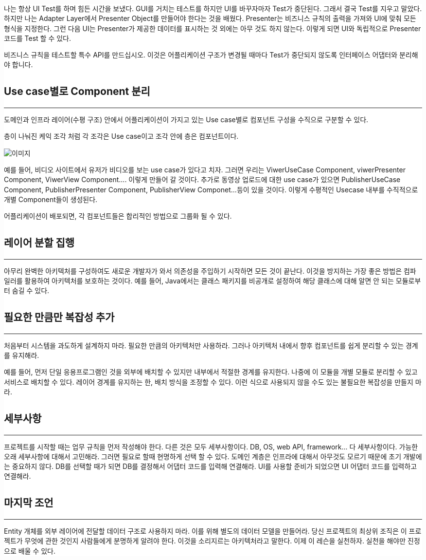 
나는 항상 UI Test를 하며 힘든 시간을 보냈다. GUI를 거치는 테스트를 하지만 UI를 바꾸자마자 Test가 중단된다. 그래서 결국 Test를 지우고 말았다. 하지만 나는 Adapter Layer에서 Presenter Object를 만들어야 한다는 것을 배웠다. Presenter는 비즈니스 규칙의 출력을 가져와 UI에 맞춰 모든 형식을 지정한다. 그런 다음 UI는 Presenter가 제공한 데이터를 표시하는 것 외에는 아무 것도 하지 않는다. 이렇게 되면 UI와 독립적으로 Presenter 코드를 Test 할 수 있다.

비즈니스 규칙을 테스트할 특수 API를 만드십시오. 이것은 어플리케이션 구조가 변경될 때마다 Test가 중단되지 않도록 인터페이스 어댑터와 분리해야 합니다.

## Use case별로 Component 분리

---

도메인과 인프라 레이어(수평 구조) 안에서 어플리케이션이 가지고 있는 Use case별로 컴포넌트 구성을 수직으로 구분할 수 있다. 

층이 나눠진 케익 조각 처럼 각 조각은 Use case이고 조각 안에 층은 컴포넌트이다.

![이미지](https://Funncy.github.io/assets/img/clean-architecture/clean-architecture-7.jpeg "clean-architecture")

예를 들어, 비디오 사이트에서 유저가 비디오를 보는 use case가 있다고 치자. 그러면 우리는 ViwerUseCase Component, viwerPresenter Component, ViwerView Component.... 이렇게 만들어 갈 것이다. 추가로 동영상 업로드에 대한 use case가 있으면 PublisherUseCase Component, PublisherPresenter Component, PublisherView Componet...등이 있을 것이다. 이렇게 수평적인 Usecase 내부를 수직적으로 개별 Component들이 생성된다.

어플리케이션이 배포되면, 각 컴포넌트들은 합리적인 방법으로 그룹화 될 수 있다.

## 레이어 분할 집행

---

아무리 완벽한 아키텍처를 구성하여도 새로운 개발자가 와서 의존성을 주입하기 시작하면 모든 것이 끝난다. 이것을 방지하는 가장 좋은 방법은 컴파일러를 활용하여 아키텍처를 보호하는 것이다. 예를 들어, Java에서는 클래스 패키지를 비공개로 설정하여 해당 클래스에 대해 알면 안 되는 모듈로부터 숨길 수 있다. 

## 필요한 만큼만 복잡성 추가

---

처음부터 시스템을 과도하게 설계하지 마라. 필요한 만큼의 아키텍처만 사용하라. 그러나 아키텍처 내에서 향후 컴포넌트를 쉽게 분리할 수 있는 경계를 유지해라.

예를 들어, 먼저 단일 응용프로그램인 것을 외부에 배치할 수 있지만 내부에서 적절한 경계를 유지한다. 나중에 이 모듈을 개별 모듈로 분리할 수 있고 서비스로 배치할 수 있다. 레이어 경계를 유지하는 한, 배치 방식을 조정할 수 있다. 이런 식으로 사용되지 않을 수도 있는 불필요한 복잡성을 만들지 마라.

## 세부사항

---

프로젝트를 시작할 때는 업무 규칙을 먼저 작성해야 한다. 다른 것은 모두 세부사항이다. DB, OS, web API, framework... 다 세부사항이다. 가능한 오래 세부사항에 대해서 고민해라. 그러면 필요로 할때 현명하게 선택 할 수 있다. 도메인 계층은 인프라에 대해서 아무것도 모르기 때문에 초기 개발에는 중요하지 않다. DB를 선택할 때가 되면 DB를 결정해서 어댑터 코드를 입력해 연결해라. UI를 사용할 준비가 되었으면 UI 어댑터 코드를 입력하고 연결해라.

## 마지막 조언

---

Entity 개체를 외부 레이어에 전달할 데이터 구조로 사용하지 마라. 이를 위해 별도의 데이터 모델을 만들어라. 
당신 프로젝트의 최상위 조직은 이 프로젝트가 무엇에 관한 것인지 사람들에게 분명하게 알려야 한다. 이것을 소리지르는 아키텍처라고 말한다. 이제 이 레슨을 실천하자. 실천을 해야만 진정으로 배울 수 있다.

